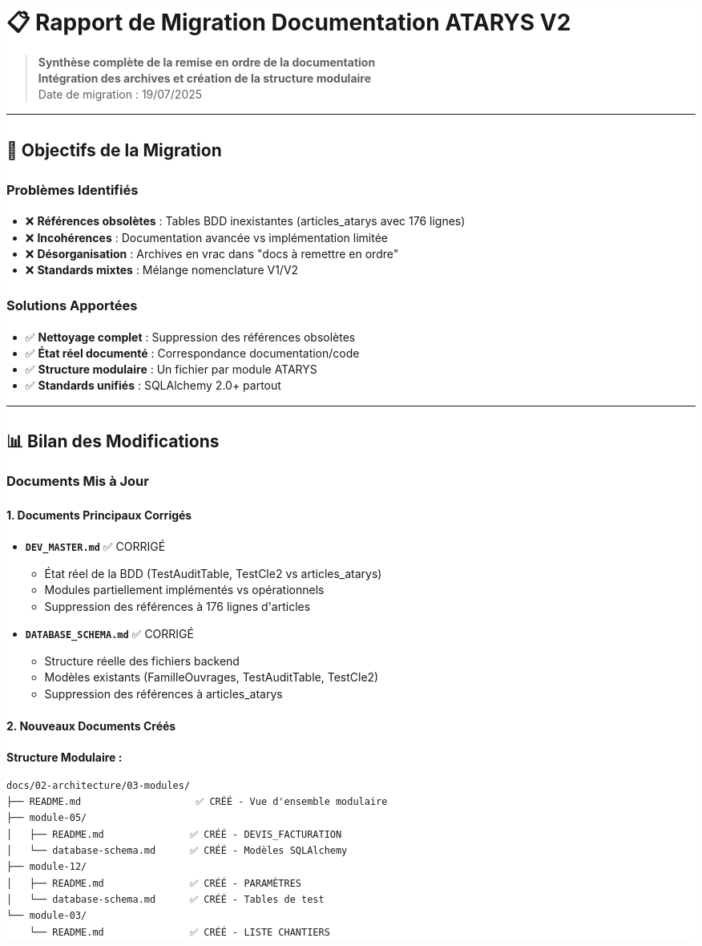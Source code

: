 # 📋 Rapport de Migration Documentation ATARYS V2

> **Synthèse complète de la remise en ordre de la documentation**  
> **Intégration des archives et création de la structure modulaire**  
> Date de migration : 19/07/2025

---

## 🎯 Objectifs de la Migration

### **Problèmes Identifiés**
- ❌ **Références obsolètes** : Tables BDD inexistantes (articles_atarys avec 176 lignes)
- ❌ **Incohérences** : Documentation avancée vs implémentation limitée
- ❌ **Désorganisation** : Archives en vrac dans "docs à remettre en ordre"
- ❌ **Standards mixtes** : Mélange nomenclature V1/V2

### **Solutions Apportées**
- ✅ **Nettoyage complet** : Suppression des références obsolètes
- ✅ **État réel documenté** : Correspondance documentation/code
- ✅ **Structure modulaire** : Un fichier par module ATARYS
- ✅ **Standards unifiés** : SQLAlchemy 2.0+ partout

---

## 📊 Bilan des Modifications

### **Documents Mis à Jour**

#### **1. Documents Principaux Corrigés**
- **`DEV_MASTER.md`** ✅ CORRIGÉ
  - État réel de la BDD (TestAuditTable, TestCle2 vs articles_atarys)
  - Modules partiellement implémentés vs opérationnels
  - Suppression des références à 176 lignes d'articles

- **`DATABASE_SCHEMA.md`** ✅ CORRIGÉ
  - Structure réelle des fichiers backend
  - Modèles existants (FamilleOuvrages, TestAuditTable, TestCle2)
  - Suppression des références à articles_atarys

#### **2. Nouveaux Documents Créés**

**Structure Modulaire :**
```
docs/02-architecture/03-modules/
├── README.md                    ✅ CRÉÉ - Vue d'ensemble modulaire
├── module-05/
│   ├── README.md               ✅ CRÉÉ - DEVIS_FACTURATION
│   └── database-schema.md      ✅ CRÉÉ - Modèles SQLAlchemy
├── module-12/
│   ├── README.md               ✅ CRÉÉ - PARAMÈTRES
│   └── database-schema.md      ✅ CRÉÉ - Tables de test
└── module-03/
    └── README.md               ✅ CRÉÉ - LISTE CHANTIERS
```
